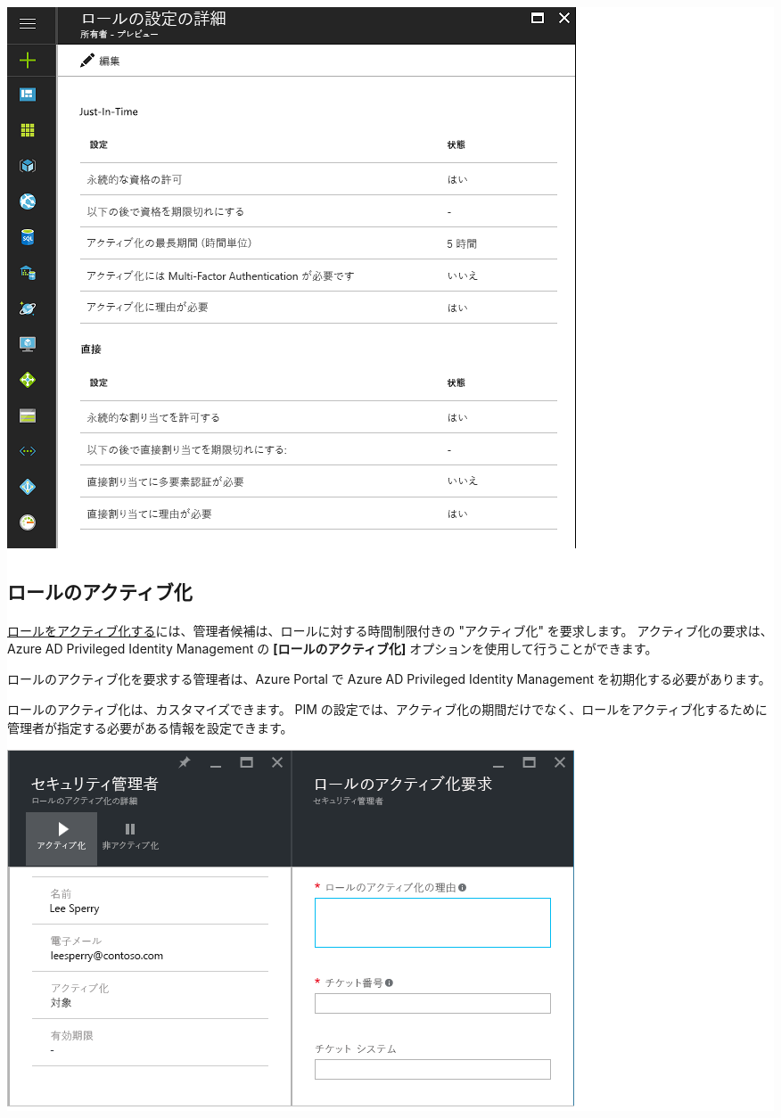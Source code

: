 ![](./media/pim-configure/role-settings-details.png)

## <a name="role-activation"></a>ロールのアクティブ化

[ロールをアクティブ化する](pim-how-to-activate-role.md)には、管理者候補は、ロールに対する時間制限付きの "アクティブ化" を要求します。 アクティブ化の要求は、Azure AD Privileged Identity Management の **[ロールのアクティブ化]** オプションを使用して行うことができます。

ロールのアクティブ化を要求する管理者は、Azure Portal で Azure AD Privileged Identity Management を初期化する必要があります。

ロールのアクティブ化は、カスタマイズできます。 PIM の設定では、アクティブ化の期間だけでなく、ロールをアクティブ化するために管理者が指定する必要がある情報を設定できます。

![PIM 管理者のロール アクティブ化要求 - スクリーン ショット](./media/pim-configure/PIM_RequestActivation.png)
